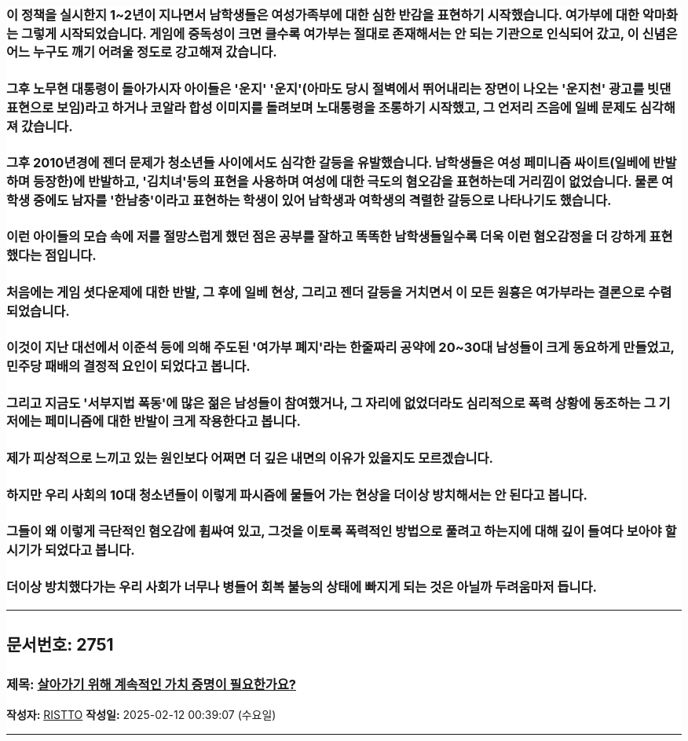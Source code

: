 ### 이 정책을 실시한지 1~2년이 지나면서 남학생들은 여성가족부에 대한 심한 반감을 표현하기 시작했습니다. 여가부에 대한 악마화는 그렇게 시작되었습니다. 게임에 중독성이 크면 클수록 여가부는 절대로 존재해서는 안 되는 기관으로 인식되어 갔고, 이 신념은 어느 누구도 깨기 어려울 정도로 강고해져 갔습니다.

### 그후 노무현 대통령이 돌아가시자 아이들은 '운지' '운지'(아마도 당시 절벽에서 뛰어내리는 장면이 나오는 '운지천' 광고를 빗댄 표현으로 보임)라고 하거나 코알라 합성 이미지를 돌려보며 노대통령을 조롱하기 시작했고, 그 언저리 즈음에 일베 문제도 심각해져 갔습니다.

### 그후 2010년경에 젠더 문제가 청소년들 사이에서도 심각한 갈등을 유발했습니다. 남학생들은 여성 페미니즘 싸이트(일베에 반발하며 등장한)에 반발하고, '김치녀'등의 표현을 사용하며 여성에 대한 극도의 혐오감을 표현하는데 거리낌이 없었습니다. 물론 여학생 중에도 남자를 '한남충'이라고 표현하는 학생이 있어 남학생과 여학생의 격렬한 갈등으로 나타나기도 했습니다.

### 이런 아이들의 모습 속에 저를 절망스럽게 했던 점은 공부를 잘하고 똑똑한 남학생들일수록 더욱 이런 혐오감정을 더 강하게 표현했다는 점입니다.

### 처음에는 게임 셧다운제에 대한 반발, 그 후에 일베 현상, 그리고 젠더 갈등을 거치면서 이 모든 원흉은 여가부라는 결론으로 수렴되었습니다.

### 이것이 지난 대선에서 이준석 등에 의해 주도된 '여가부 폐지'라는 한줄짜리 공약에 20~30대 남성들이 크게 동요하게 만들었고, 민주당 패배의 결정적 요인이 되었다고 봅니다.

### 그리고 지금도 '서부지법 폭동'에 많은 젊은 남성들이 참여했거나, 그 자리에 없었더라도 심리적으로 폭력 상황에 동조하는 그 기저에는 페미니즘에 대한 반발이 크게 작용한다고 봅니다.

### 제가 피상적으로 느끼고 있는 원인보다 어쩌면 더 깊은 내면의 이유가 있을지도 모르겠습니다.

### 하지만 우리 사회의 10대 청소년들이 이렇게 파시즘에 물들어 가는 현상을 더이상 방치해서는 안 된다고 봅니다.

### 그들이 왜 이렇게 극단적인 혐오감에 휩싸여 있고, 그것을 이토록 폭력적인 방법으로 풀려고 하는지에 대해 깊이 들여다 보아야 할 시기가 되었다고 봅니다.

### 더이상 방치했다가는 우리 사회가 너무나 병들어 회복 불능의 상태에 빠지게 되는 것은 아닐까 두려움마저 듭니다.

---





## 문서번호: 2751

### 제목: [살아가기 위해 계속적인 가치 증명이 필요한가요?](https://q4all.kr/redirect/detail/f66c833c-5264-46e0-b88e-e5ab9c5914fa)

**작성자:** [RISTTO](https://q4all.kr/user/profile/3975)
**작성일:** 2025-02-12 00:39:07 (수요일)

---